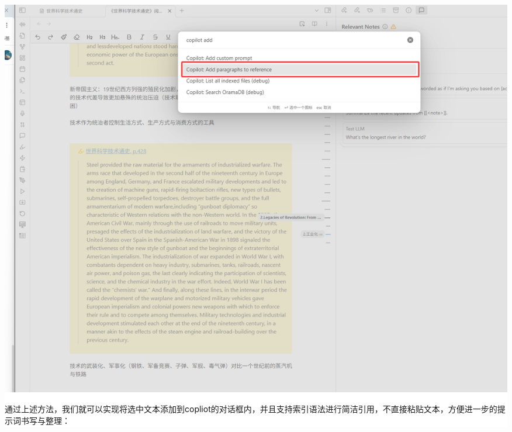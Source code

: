 ![descript](images/media/1.3-version/image123.png)

通过上述方法，我们就可以实现将选中文本添加到copliot的对话框内，并且支持索引语法进行简洁引用，不直接粘贴文本，方便进一步的提示词书写与整理：
